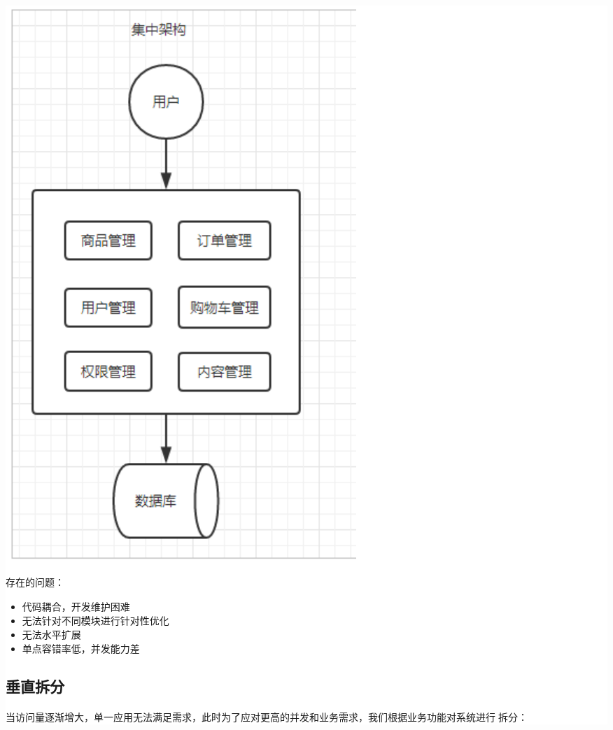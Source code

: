 ![image-20220427173329533](img/image-20220427173329533.png)

存在的问题： 

- 代码耦合，开发维护困难 
- 无法针对不同模块进行针对性优化 
- 无法水平扩展 
- 单点容错率低，并发能力差

## 垂直拆分

当访问量逐渐增大，单一应用无法满足需求，此时为了应对更高的并发和业务需求，我们根据业务功能对系统进行 拆分：
